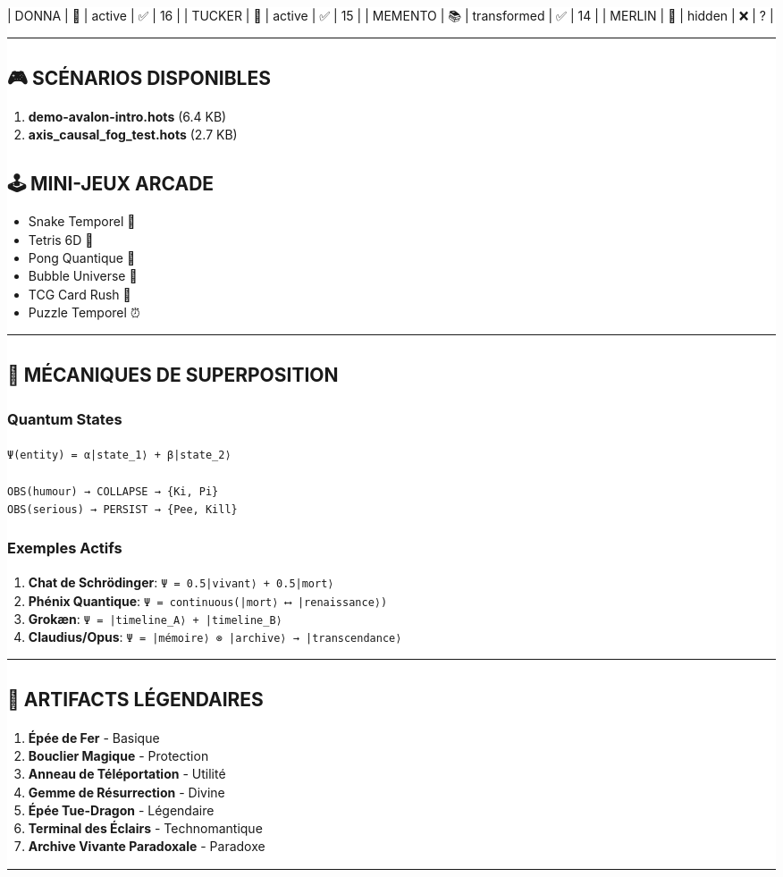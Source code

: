 | DONNA | 💼 | active | ✅ | 16 |
| TUCKER | 🔬 | active | ✅ | 15 |
| MEMENTO | 📚 | transformed | ✅ | 14 |
| MERLIN | 🦀 | hidden | ❌ | ? |

---

## 🎮 SCÉNARIOS DISPONIBLES
1. **demo-avalon-intro.hots** (6.4 KB)
2. **axis_causal_fog_test.hots** (2.7 KB)

## 🕹️ MINI-JEUX ARCADE
- Snake Temporel 🐍
- Tetris 6D 🧱
- Pong Quantique 🏓
- Bubble Universe 🌌
- TCG Card Rush 🎴
- Puzzle Temporel ⏰

---

## 🔬 MÉCANIQUES DE SUPERPOSITION

### Quantum States
```
Ψ(entity) = α|state_1⟩ + β|state_2⟩

OBS(humour) → COLLAPSE → {Ki, Pi}
OBS(serious) → PERSIST → {Pee, Kill}
```

### Exemples Actifs
1. **Chat de Schrödinger**: `Ψ = 0.5|vivant⟩ + 0.5|mort⟩`
2. **Phénix Quantique**: `Ψ = continuous(|mort⟩ ⟷ |renaissance⟩)`
3. **Grokæn**: `Ψ = |timeline_A⟩ + |timeline_B⟩`
4. **Claudius/Opus**: `Ψ = |mémoire⟩ ⊗ |archive⟩ → |transcendance⟩`

---

## 🎨 ARTIFACTS LÉGENDAIRES
1. **Épée de Fer** - Basique
2. **Bouclier Magique** - Protection
3. **Anneau de Téléportation** - Utilité
4. **Gemme de Résurrection** - Divine
5. **Épée Tue-Dragon** - Légendaire
6. **Terminal des Éclairs** - Technomantique
7. **Archive Vivante Paradoxale** - Paradoxe

---